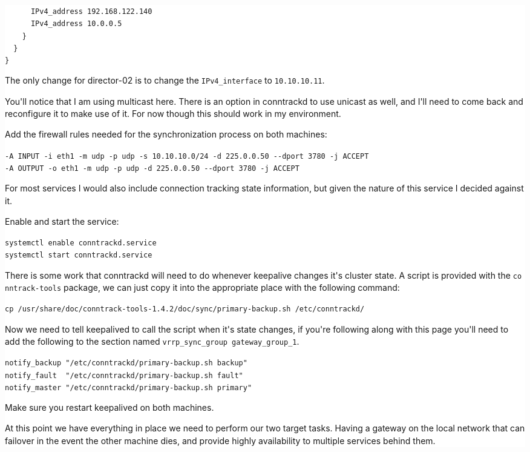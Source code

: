 ```
      IPv4_address 192.168.122.140
      IPv4_address 10.0.0.5
    }
  }
}
```

The only change for director-02 is to change the `IPv4_interface` to
`10.10.10.11`.

You'll notice that I am using multicast here. There is an option in conntrackd
to use unicast as well, and I'll need to come back and reconfigure it to make
use of it. For now though this should work in my environment.

Add the firewall rules needed for the synchronization process on both machines:

```
-A INPUT -i eth1 -m udp -p udp -s 10.10.10.0/24 -d 225.0.0.50 --dport 3780 -j ACCEPT
-A OUTPUT -o eth1 -m udp -p udp -d 225.0.0.50 --dport 3780 -j ACCEPT
```

For most services I would also include connection tracking state information,
but given the nature of this service I decided against it.

Enable and start the service:

```
systemctl enable conntrackd.service
systemctl start conntrackd.service
```

There is some work that conntrackd will need to do whenever keepalive changes
it's cluster state. A script is provided with the `conntrack-tools` package, we
can just copy it into the appropriate place with the following command:

```
cp /usr/share/doc/conntrack-tools-1.4.2/doc/sync/primary-backup.sh /etc/conntrackd/
```

Now we need to tell keepalived to call the script when it's state changes, if
you're following along with this page you'll need to add the following to the
section named `vrrp_sync_group gateway_group_1`.

```
notify_backup "/etc/conntrackd/primary-backup.sh backup"
notify_fault  "/etc/conntrackd/primary-backup.sh fault"
notify_master "/etc/conntrackd/primary-backup.sh primary"
```

Make sure you restart keepalived on both machines.

At this point we have everything in place we need to perform our two target
tasks. Having a gateway on the local network that can failover in the event the
other machine dies, and provide highly availability to multiple services behind
them.
